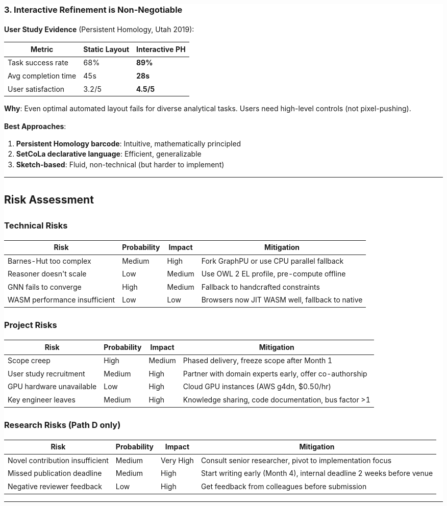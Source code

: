 ### 3. Interactive Refinement is Non-Negotiable

**User Study Evidence** (Persistent Homology, Utah 2019):

| Metric | Static Layout | Interactive PH |
|--------|--------------|----------------|
| Task success rate | 68% | **89%** |
| Avg completion time | 45s | **28s** |
| User satisfaction | 3.2/5 | **4.5/5** |

**Why**: Even optimal automated layout fails for diverse analytical tasks. Users need high-level controls (not pixel-pushing).

**Best Approaches**:
1. **Persistent Homology barcode**: Intuitive, mathematically principled
2. **SetCoLa declarative language**: Efficient, generalizable
3. **Sketch-based**: Fluid, non-technical (but harder to implement)

---

## Risk Assessment

### Technical Risks

| Risk | Probability | Impact | Mitigation |
|------|------------|--------|-----------|
| Barnes-Hut too complex | Medium | High | Fork GraphPU or use CPU parallel fallback |
| Reasoner doesn't scale | Low | Medium | Use OWL 2 EL profile, pre-compute offline |
| GNN fails to converge | High | Medium | Fallback to handcrafted constraints |
| WASM performance insufficient | Low | Low | Browsers now JIT WASM well, fallback to native |

### Project Risks

| Risk | Probability | Impact | Mitigation |
|------|------------|--------|-----------|
| Scope creep | High | Medium | Phased delivery, freeze scope after Month 1 |
| User study recruitment | Medium | High | Partner with domain experts early, offer co-authorship |
| GPU hardware unavailable | Low | High | Cloud GPU instances (AWS g4dn, $0.50/hr) |
| Key engineer leaves | Medium | High | Knowledge sharing, code documentation, bus factor >1 |

### Research Risks (Path D only)

| Risk | Probability | Impact | Mitigation |
|------|------------|--------|-----------|
| Novel contribution insufficient | Medium | Very High | Consult senior researcher, pivot to implementation focus |
| Missed publication deadline | Medium | High | Start writing early (Month 4), internal deadline 2 weeks before venue |
| Negative reviewer feedback | Low | High | Get feedback from colleagues before submission |

---